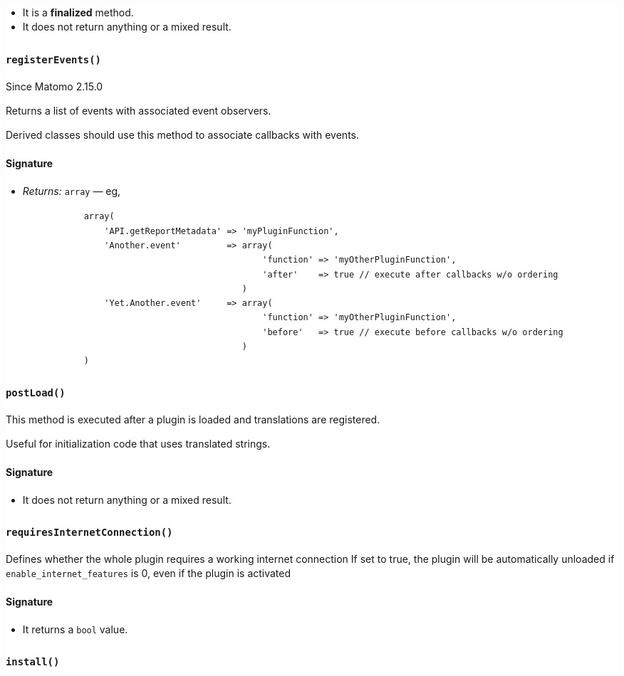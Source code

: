 - It is a **finalized** method.
- It does not return anything or a mixed result.

<a name="registerevents" id="registerevents"></a>
<a name="registerEvents" id="registerEvents"></a>
### `registerEvents()`

Since Matomo 2.15.0

Returns a list of events with associated event observers.

Derived classes should use this method to associate callbacks with events.

#### Signature


- *Returns:*  `array` &mdash;
    eg,

                  array(
                      'API.getReportMetadata' => 'myPluginFunction',
                      'Another.event'         => array(
                                                     'function' => 'myOtherPluginFunction',
                                                     'after'    => true // execute after callbacks w/o ordering
                                                 )
                      'Yet.Another.event'     => array(
                                                     'function' => 'myOtherPluginFunction',
                                                     'before'   => true // execute before callbacks w/o ordering
                                                 )
                  )

<a name="postload" id="postload"></a>
<a name="postLoad" id="postLoad"></a>
### `postLoad()`

This method is executed after a plugin is loaded and translations are registered.

Useful for initialization code that uses translated strings.

#### Signature

- It does not return anything or a mixed result.

<a name="requiresinternetconnection" id="requiresinternetconnection"></a>
<a name="requiresInternetConnection" id="requiresInternetConnection"></a>
### `requiresInternetConnection()`

Defines whether the whole plugin requires a working internet connection
If set to true, the plugin will be automatically unloaded if `enable_internet_features` is 0,
even if the plugin is activated

#### Signature

- It returns a `bool` value.

<a name="install" id="install"></a>
<a name="install" id="install"></a>
### `install()`

